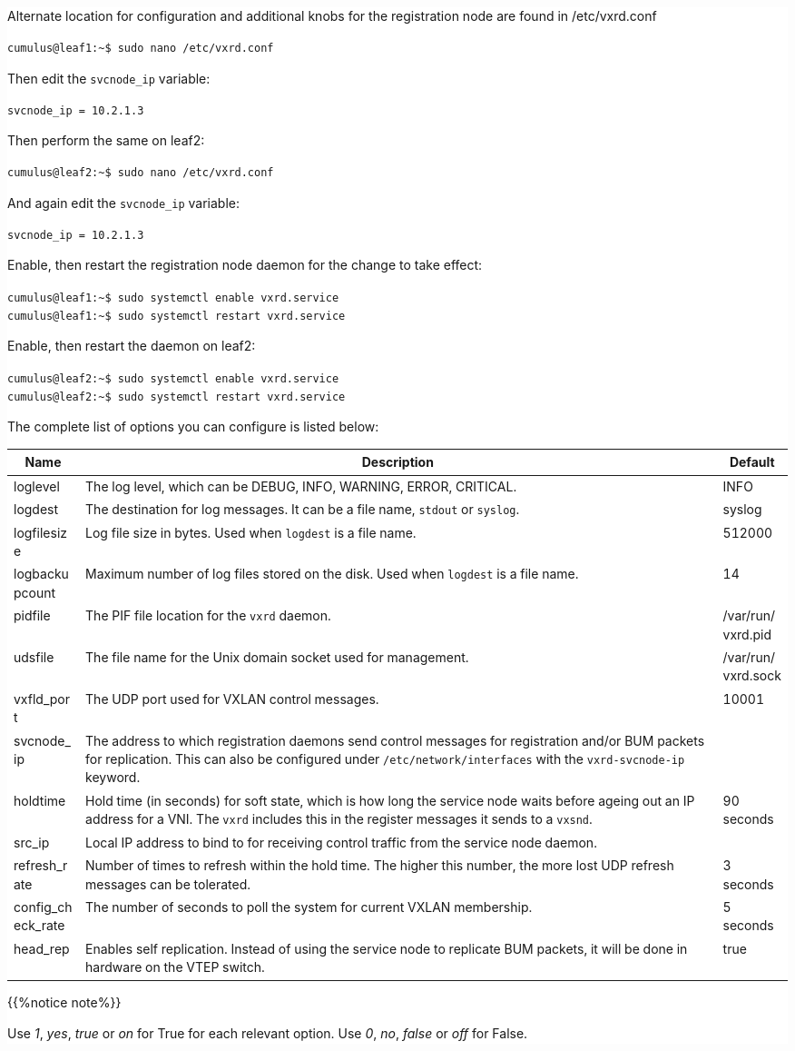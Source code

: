 Alternate location for configuration and additional knobs for the
registration node are found in /etc/vxrd.conf

    cumulus@leaf1:~$ sudo nano /etc/vxrd.conf

Then edit the `svcnode_ip` variable:

    svcnode_ip = 10.2.1.3

Then perform the same on leaf2:

    cumulus@leaf2:~$ sudo nano /etc/vxrd.conf

And again edit the `svcnode_ip` variable:

    svcnode_ip = 10.2.1.3

Enable, then restart the registration node daemon for the change to take
effect:

    cumulus@leaf1:~$ sudo systemctl enable vxrd.service
    cumulus@leaf1:~$ sudo systemctl restart vxrd.service

Enable, then restart the daemon on leaf2:

    cumulus@leaf2:~$ sudo systemctl enable vxrd.service
    cumulus@leaf2:~$ sudo systemctl restart vxrd.service

The complete list of options you can configure is listed below:

| Name                | Description                                                                                                                                                                                                          | Default            |
| ------------------- | -------------------------------------------------------------------------------------------------------------------------------------------------------------------------------------------------------------------- | ------------------ |
| loglevel            | The log level, which can be DEBUG, INFO, WARNING, ERROR, CRITICAL.                                                                                                                                                   | INFO               |
| logdest             | The destination for log messages. It can be a file name, `stdout` or `syslog`.                                                                                                                                       | syslog             |
| logfilesize         | Log file size in bytes. Used when `logdest` is a file name.                                                                                                                                                          | 512000             |
| logbackupcount      | Maximum number of log files stored on the disk. Used when `logdest` is a file name.                                                                                                                                  | 14                 |
| pidfile             | The PIF file location for the `vxrd` daemon.                                                                                                                                                                         | /var/run/vxrd.pid  |
| udsfile             | The file name for the Unix domain socket used for management.                                                                                                                                                        | /var/run/vxrd.sock |
| vxfld\_port         | The UDP port used for VXLAN control messages.                                                                                                                                                                        | 10001              |
| svcnode\_ip         | The address to which registration daemons send control messages for registration and/or BUM packets for replication. This can also be configured under `/etc/network/interfaces` with the `vxrd-svcnode-ip` keyword. |                    |
| holdtime            | Hold time (in seconds) for soft state, which is how long the service node waits before ageing out an IP address for a VNI. The `vxrd` includes this in the register messages it sends to a `vxsnd`.                  | 90 seconds         |
| src\_ip             | Local IP address to bind to for receiving control traffic from the service node daemon.                                                                                                                              |                    |
| refresh\_rate       | Number of times to refresh within the hold time. The higher this number, the more lost UDP refresh messages can be tolerated.                                                                                        | 3 seconds          |
| config\_check\_rate | The number of seconds to poll the system for current VXLAN membership.                                                                                                                                               | 5 seconds          |
| head\_rep           | Enables self replication. Instead of using the service node to replicate BUM packets, it will be done in hardware on the VTEP switch.                                                                                | true               |

{{%notice note%}}

Use *1*, *yes*, *true* or *on* for True for each relevant option. Use
*0*, *no*, *false* or *off* for False.
